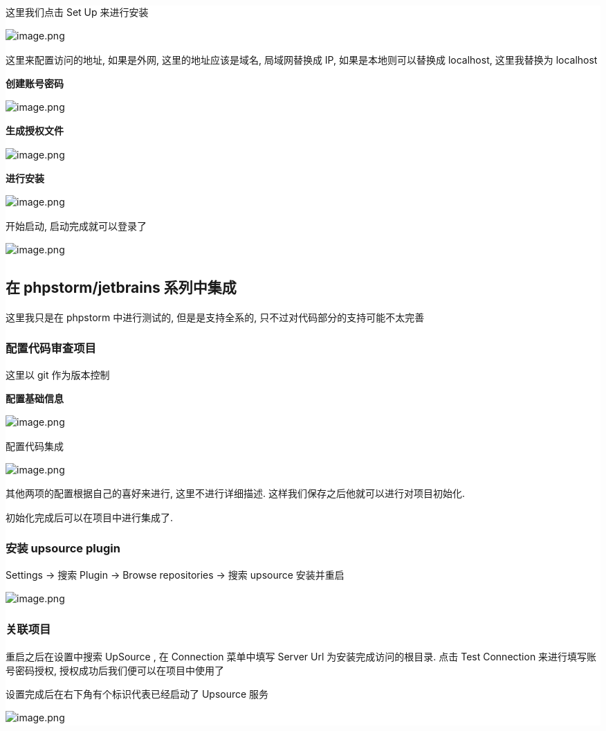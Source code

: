 这里我们点击 Set Up 来进行安装

![image.png](https://file.wulicode.com/yuque/202208/04/22/5412ZzUAO55b.png)

这里来配置访问的地址, 如果是外网, 这里的地址应该是域名, 局域网替换成 IP, 如果是本地则可以替换成 localhost, 这里我替换为 localhost

**创建账号密码**

![image.png](https://file.wulicode.com/yuque/202208/04/22/5412BRJztpaE.png)

**生成授权文件**

![image.png](https://file.wulicode.com/yuque/202208/04/22/5413Z5ypmKuP.png)

**进行安装**

![image.png](https://file.wulicode.com/yuque/202208/04/22/5413VHfskoW7.png)

开始启动, 启动完成就可以登录了

![image.png](https://file.wulicode.com/yuque/202208/04/22/54142yUtmp1r.png)

## 在 phpstorm/jetbrains 系列中集成
这里我只是在 phpstorm 中进行测试的, 但是是支持全系的, 只不过对代码部分的支持可能不太完善

### 配置代码审查项目
这里以 git 作为版本控制

**配置基础信息**

![image.png](https://file.wulicode.com/yuque/202208/04/22/5414qo5y7NKH.png)

配置代码集成

![image.png](https://file.wulicode.com/yuque/202208/04/22/5415h3iXQ8uP.png)

其他两项的配置根据自己的喜好来进行, 这里不进行详细描述. 这样我们保存之后他就可以进行对项目初始化.

初始化完成后可以在项目中进行集成了.

### 安装 upsource plugin
Settings -> 搜索 Plugin -> Browse repositories -> 搜索 upsource 安装并重启

![image.png](https://file.wulicode.com/yuque/202208/04/22/5415sd3Ns8Pt.png)

### 关联项目
重启之后在设置中搜索 UpSource , 在 Connection 菜单中填写 Server Url 为安装完成访问的根目录. 点击 Test Connection 来进行填写账号密码授权, 授权成功后我们便可以在项目中使用了

设置完成后在右下角有个标识代表已经启动了 Upsource 服务

![image.png](https://file.wulicode.com/yuque/202208/04/22/5416q27XCUE6.png)
